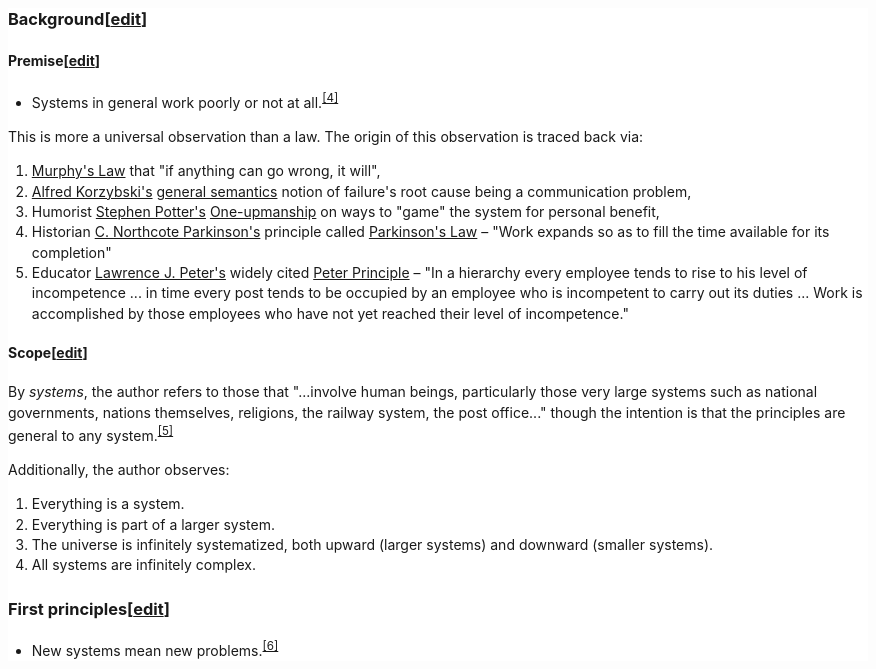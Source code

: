 ### Background\[[edit](https://en.wikipedia.org/w/index.php?title=Systemantics&action=edit&section=4 "Edit section: Background")\]

#### Premise\[[edit](https://en.wikipedia.org/w/index.php?title=Systemantics&action=edit&section=5 "Edit section: Premise")\]

-   Systems in general work poorly or not at all.<sup id="cite_ref-FOOTNOTEGall197822_4-0"><a href="https://en.wikipedia.org/wiki/Systemantics#cite_note-FOOTNOTEGall197822-4">[4]</a></sup>

This is more a universal observation than a law. The origin of this observation is traced back via:

1.  [Murphy's Law](https://en.wikipedia.org/wiki/Murphy%27s_Law "Murphy's Law") that "if anything can go wrong, it will",
2.  [Alfred Korzybski's](https://en.wikipedia.org/wiki/Korzybski "Korzybski") [general semantics](https://en.wikipedia.org/wiki/General_semantics "General semantics") notion of failure's root cause being a communication problem,
3.  Humorist [Stephen Potter's](https://en.wikipedia.org/wiki/Stephen_Potter "Stephen Potter") [One-upmanship](https://en.wikipedia.org/wiki/One-upmanship "One-upmanship") on ways to "game" the system for personal benefit,
4.  Historian [C. Northcote Parkinson's](https://en.wikipedia.org/wiki/C._Northcote_Parkinson "C. Northcote Parkinson") principle called [Parkinson's Law](https://en.wikipedia.org/wiki/Parkinson%27s_Law "Parkinson's Law") – "Work expands so as to fill the time available for its completion"
5.  Educator [Lawrence J. Peter's](https://en.wikipedia.org/wiki/Laurence_J._Peter "Laurence J. Peter") widely cited [Peter Principle](https://en.wikipedia.org/wiki/Peter_Principle "Peter Principle") – "In a hierarchy every employee tends to rise to his level of incompetence ... in time every post tends to be occupied by an employee who is incompetent to carry out its duties ... Work is accomplished by those employees who have not yet reached their level of incompetence."

#### Scope\[[edit](https://en.wikipedia.org/w/index.php?title=Systemantics&action=edit&section=6 "Edit section: Scope")\]

By _systems_, the author refers to those that "...involve human beings, particularly those very large systems such as national governments, nations themselves, religions, the railway system, the post office..." though the intention is that the principles are general to any system.<sup id="cite_ref-FOOTNOTEGall197826_5-0"><a href="https://en.wikipedia.org/wiki/Systemantics#cite_note-FOOTNOTEGall197826-5">[5]</a></sup>

Additionally, the author observes:

1.  Everything is a system.
2.  Everything is part of a larger system.
3.  The universe is infinitely systematized, both upward (larger systems) and downward (smaller systems).
4.  All systems are infinitely complex.

### First principles\[[edit](https://en.wikipedia.org/w/index.php?title=Systemantics&action=edit&section=7 "Edit section: First principles")\]

-   New systems mean new problems.<sup id="cite_ref-FOOTNOTEGall197829_6-0"><a href="https://en.wikipedia.org/wiki/Systemantics#cite_note-FOOTNOTEGall197829-6">[6]</a></sup>
